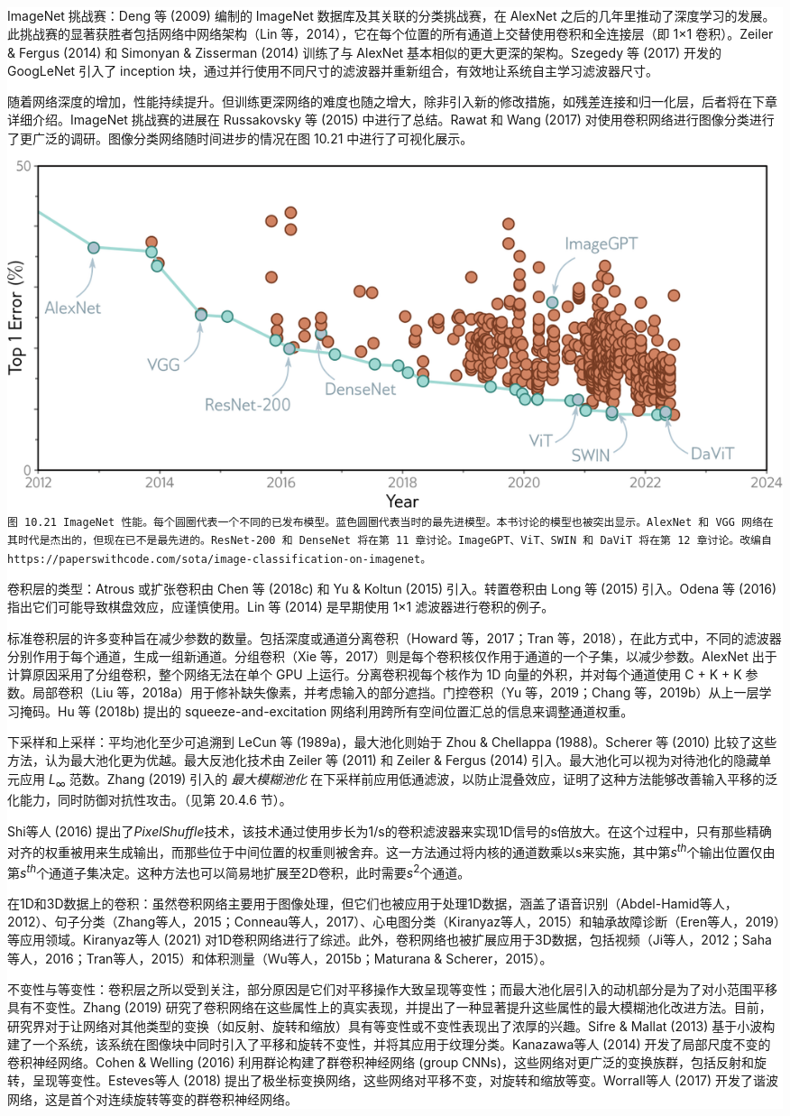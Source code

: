 ImageNet 挑战赛：Deng 等 (2009) 编制的 ImageNet 数据库及其关联的分类挑战赛，在 AlexNet 之后的几年里推动了深度学习的发展。此挑战赛的显著获胜者包括网络中网络架构（Lin 等，2014），它在每个位置的所有通道上交替使用卷积和全连接层（即 1×1 卷积）。Zeiler & Fergus (2014) 和 Simonyan & Zisserman (2014) 训练了与 AlexNet 基本相似的更大更深的架构。Szegedy 等 (2017) 开发的 GoogLeNet 引入了 inception 块，通过并行使用不同尺寸的滤波器并重新组合，有效地让系统自主学习滤波器尺寸。

随着网络深度的增加，性能持续提升。但训练更深网络的难度也随之增大，除非引入新的修改措施，如残差连接和归一化层，后者将在下章详细介绍。ImageNet 挑战赛的进展在 Russakovsky 等 (2015) 中进行了总结。Rawat 和 Wang (2017) 对使用卷积网络进行图像分类进行了更广泛的调研。图像分类网络随时间进步的情况在图 10.21 中进行了可视化展示。


![Figure10.21](figures/chapter10/ConvImageNetPerformance.svg)
`图 10.21 ImageNet 性能。每个圆圈代表一个不同的已发布模型。蓝色圆圈代表当时的最先进模型。本书讨论的模型也被突出显示。AlexNet 和 VGG 网络在其时代是杰出的，但现在已不是最先进的。ResNet-200 和 DenseNet 将在第 11 章讨论。ImageGPT、ViT、SWIN 和 DaViT 将在第 12 章讨论。改编自 https://paperswithcode.com/sota/image-classification-on-imagenet。`

卷积层的类型：Atrous 或扩张卷积由 Chen 等 (2018c) 和 Yu & Koltun (2015) 引入。转置卷积由 Long 等 (2015) 引入。Odena 等 (2016) 指出它们可能导致棋盘效应，应谨慎使用。Lin 等 (2014) 是早期使用 1×1 滤波器进行卷积的例子。

标准卷积层的许多变种旨在减少参数的数量。包括深度或通道分离卷积（Howard 等，2017；Tran 等，2018），在此方式中，不同的滤波器分别作用于每个通道，生成一组新通道。分组卷积（Xie 等，2017）则是每个卷积核仅作用于通道的一个子集，以减少参数。AlexNet 出于计算原因采用了分组卷积，整个网络无法在单个 GPU 上运行。分离卷积视每个核作为 1D 向量的外积，并对每个通道使用 C + K + K 参数。局部卷积（Liu 等，2018a）用于修补缺失像素，并考虑输入的部分遮挡。门控卷积（Yu 等，2019；Chang 等，2019b）从上一层学习掩码。Hu 等 (2018b) 提出的 squeeze-and-excitation 网络利用跨所有空间位置汇总的信息来调整通道权重。

下采样和上采样：平均池化至少可追溯到 LeCun 等 (1989a)，最大池化则始于 Zhou & Chellappa (1988)。Scherer 等 (2010) 比较了这些方法，认为最大池化更为优越。最大反池化技术由 Zeiler 等 (2011) 和 Zeiler & Fergus (2014) 引入。最大池化可以视为对待池化的隐藏单元应用 $L_{\infty}$ 范数。Zhang (2019) 引入的 *最大模糊池化* 在下采样前应用低通滤波，以防止混叠效应，证明了这种方法能够改善输入平移的泛化能力，同时防御对抗性攻击。（见第 20.4.6 节）。

Shi等人 (2016) 提出了*PixelShuffle*技术，该技术通过使用步长为1/s的卷积滤波器来实现1D信号的s倍放大。在这个过程中，只有那些精确对齐的权重被用来生成输出，而那些位于中间位置的权重则被舍弃。这一方法通过将内核的通道数乘以s来实施，其中第$s^{th}$个输出位置仅由第$s^{th}$个通道子集决定。这种方法也可以简易地扩展至2D卷积，此时需要$s^2$个通道。

在1D和3D数据上的卷积：虽然卷积网络主要用于图像处理，但它们也被应用于处理1D数据，涵盖了语音识别（Abdel-Hamid等人，2012）、句子分类（Zhang等人，2015；Conneau等人，2017）、心电图分类（Kiranyaz等人，2015）和轴承故障诊断（Eren等人，2019）等应用领域。Kiranyaz等人 (2021) 对1D卷积网络进行了综述。此外，卷积网络也被扩展应用于3D数据，包括视频（Ji等人，2012；Saha等人，2016；Tran等人，2015）和体积测量（Wu等人，2015b；Maturana & Scherer，2015）。

不变性与等变性：卷积层之所以受到关注，部分原因是它们对平移操作大致呈现等变性；而最大池化层引入的动机部分是为了对小范围平移具有不变性。Zhang (2019) 研究了卷积网络在这些属性上的真实表现，并提出了一种显著提升这些属性的最大模糊池化改进方法。目前，研究界对于让网络对其他类型的变换（如反射、旋转和缩放）具有等变性或不变性表现出了浓厚的兴趣。Sifre & Mallat (2013) 基于小波构建了一个系统，该系统在图像块中同时引入了平移和旋转不变性，并将其应用于纹理分类。Kanazawa等人 (2014) 开发了局部尺度不变的卷积神经网络。Cohen & Welling (2016) 利用群论构建了群卷积神经网络 (group CNNs)，这些网络对更广泛的变换族群，包括反射和旋转，呈现等变性。Esteves等人 (2018) 提出了极坐标变换网络，这些网络对平移不变，对旋转和缩放等变。Worrall等人 (2017) 开发了谐波网络，这是首个对连续旋转等变的群卷积神经网络。
